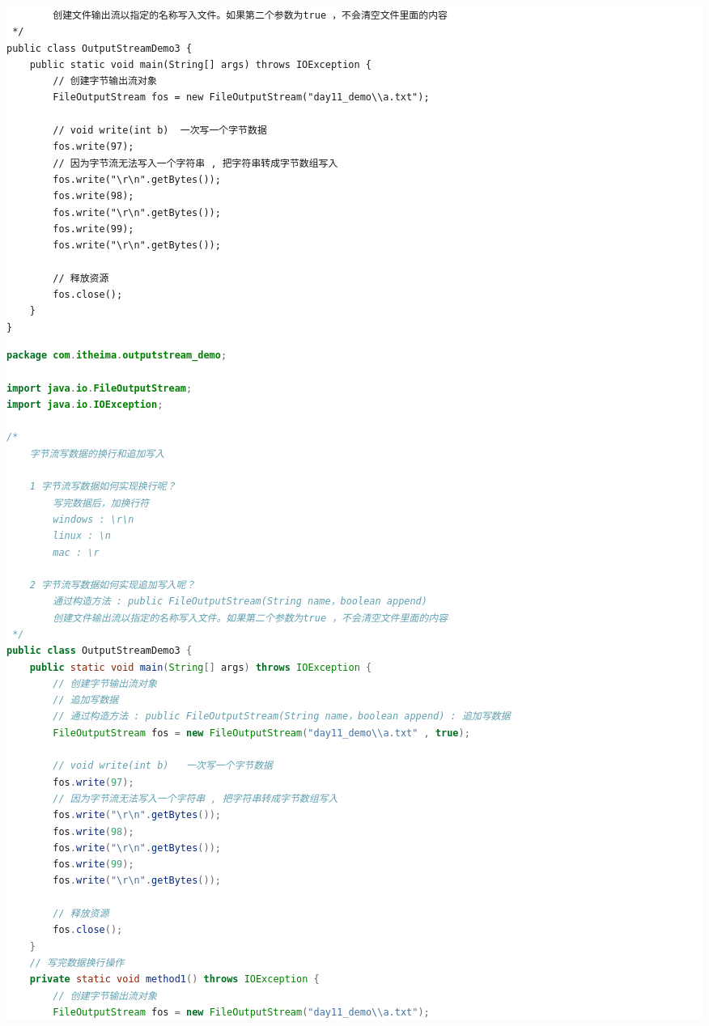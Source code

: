 ```
        创建文件输出流以指定的名称写入文件。如果第二个参数为true ，不会清空文件里面的内容
 */
public class OutputStreamDemo3 {
    public static void main(String[] args) throws IOException {
        // 创建字节输出流对象
        FileOutputStream fos = new FileOutputStream("day11_demo\\a.txt");

        // void write(int b)  一次写一个字节数据
        fos.write(97);
        // 因为字节流无法写入一个字符串 , 把字符串转成字节数组写入
        fos.write("\r\n".getBytes());
        fos.write(98);
        fos.write("\r\n".getBytes());
        fos.write(99);
        fos.write("\r\n".getBytes());

        // 释放资源
        fos.close();
    }
}
```

```java
package com.itheima.outputstream_demo;

import java.io.FileOutputStream;
import java.io.IOException;

/*
    字节流写数据的换行和追加写入

    1 字节流写数据如何实现换行呢？
        写完数据后，加换行符
        windows : \r\n
        linux : \n
        mac : \r

    2 字节流写数据如何实现追加写入呢？
        通过构造方法 : public FileOutputStream​(String name，boolean append)
        创建文件输出流以指定的名称写入文件。如果第二个参数为true ，不会清空文件里面的内容
 */
public class OutputStreamDemo3 {
    public static void main(String[] args) throws IOException {
        // 创建字节输出流对象
        // 追加写数据
        // 通过构造方法 : public FileOutputStream​(String name，boolean append) : 追加写数据
        FileOutputStream fos = new FileOutputStream("day11_demo\\a.txt" , true);

        // void write​(int b)	一次写一个字节数据
        fos.write(97);
        // 因为字节流无法写入一个字符串 , 把字符串转成字节数组写入
        fos.write("\r\n".getBytes());
        fos.write(98);
        fos.write("\r\n".getBytes());
        fos.write(99);
        fos.write("\r\n".getBytes());

        // 释放资源
        fos.close();
    }
    // 写完数据换行操作
    private static void method1() throws IOException {
        // 创建字节输出流对象
        FileOutputStream fos = new FileOutputStream("day11_demo\\a.txt");
```